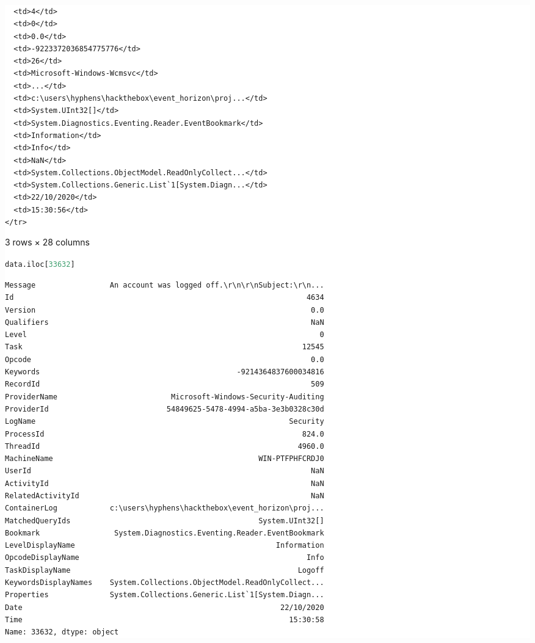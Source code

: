       <td>4</td>
      <td>0</td>
      <td>0.0</td>
      <td>-9223372036854775776</td>
      <td>26</td>
      <td>Microsoft-Windows-Wcmsvc</td>
      <td>...</td>
      <td>c:\users\hyphens\hackthebox\event_horizon\proj...</td>
      <td>System.UInt32[]</td>
      <td>System.Diagnostics.Eventing.Reader.EventBookmark</td>
      <td>Information</td>
      <td>Info</td>
      <td>NaN</td>
      <td>System.Collections.ObjectModel.ReadOnlyCollect...</td>
      <td>System.Collections.Generic.List`1[System.Diagn...</td>
      <td>22/10/2020</td>
      <td>15:30:56</td>
    </tr>
  </tbody>
</table>
<p>3 rows × 28 columns</p>
</div>




```python
data.iloc[33632]
```




    Message                 An account was logged off.\r\n\r\nSubject:\r\n...
    Id                                                                   4634
    Version                                                               0.0
    Qualifiers                                                            NaN
    Level                                                                   0
    Task                                                                12545
    Opcode                                                                0.0
    Keywords                                             -9214364837600034816
    RecordId                                                              509
    ProviderName                          Microsoft-Windows-Security-Auditing
    ProviderId                           54849625-5478-4994-a5ba-3e3b0328c30d
    LogName                                                          Security
    ProcessId                                                           824.0
    ThreadId                                                           4960.0
    MachineName                                               WIN-PTFPHFCRDJ0
    UserId                                                                NaN
    ActivityId                                                            NaN
    RelatedActivityId                                                     NaN
    ContainerLog            c:\users\hyphens\hackthebox\event_horizon\proj...
    MatchedQueryIds                                           System.UInt32[]
    Bookmark                 System.Diagnostics.Eventing.Reader.EventBookmark
    LevelDisplayName                                              Information
    OpcodeDisplayName                                                    Info
    TaskDisplayName                                                    Logoff
    KeywordsDisplayNames    System.Collections.ObjectModel.ReadOnlyCollect...
    Properties              System.Collections.Generic.List`1[System.Diagn...
    Date                                                           22/10/2020
    Time                                                             15:30:58
    Name: 33632, dtype: object
